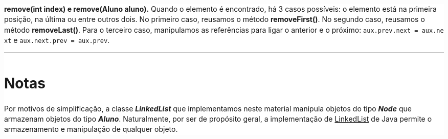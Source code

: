 **remove(int index) e remove(Aluno aluno).** Quando o elemento é encontrado, há 3 casos possíveis: o elemento está na primeira posição, na última ou entre outros dois. No primeiro caso, reusamos o método **removeFirst()**. No segundo caso, reusamos o método **removeLast()**. Para o terceiro caso, manipulamos as referências para ligar o anterior e o próximo: `aux.prev.next = aux.next` e `aux.next.prev = aux.prev`.

***

# Notas

Por motivos de simplificação, a classe ***LinkedList*** que implementamos neste material manipula objetos do tipo ***Node*** que armazenam objetos do tipo ***Aluno***. Naturalmente, por ser de propósito geral, a implementação de [LinkedList](https://docs.oracle.com/javase/7/docs/api/java/util/LinkedList.html) de Java permite o armazenamento e manipulação de qualquer objeto.